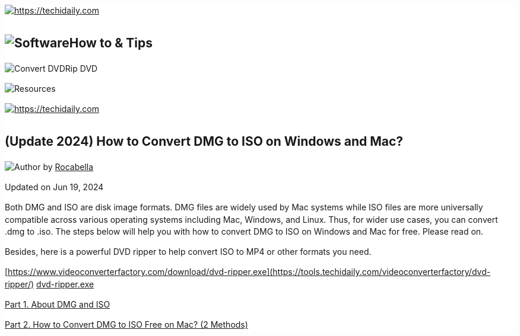 



<a href="https://unicoeye.pxf.io/c/5597632/2134234/18498" target="_top" id="2134234">
  <img src="//a.impactradius-go.com/display-ad/18498-2134234" border="0" alt="https://techidaily.com" width="728" height="90"/>
</a>
<img height="0" width="0" src="https://unicoeye.pxf.io/i/5597632/2134234/18498" style="position:absolute;visibility:hidden;" border="0" />





## ![Software](https://www.videoconverterfactory.com/tips/img-autofit/header-tit1.png)How to & Tips

![Convert DVD](https://www.videoconverterfactory.com/tips/img-autofit/header-tit2.png)Rip DVD

![Resources](https://www.videoconverterfactory.com/tips/img-autofit/header-r.png)






<a href="https://aligracehair.sjv.io/c/5597632/2115938/19272" target="_top" id="2115938">
  <img src="//a.impactradius-go.com/display-ad/19272-2115938" border="0" alt="https://techidaily.com" width="120" height="90"/>
</a>
<img height="0" width="0" src="https://aligracehair.sjv.io/i/5597632/2115938/19272" style="position:absolute;visibility:hidden;" border="0" />





## (Update 2024) How to Convert DMG to ISO on Windows and Mac?

![Author](https://www.videoconverterfactory.com/tips/imgs-self/avatar/rocabella.png) by [Rocabella](https://tools.techidaily.com/videoconverterfactory/hd-video-converter/)

Updated on Jun 19, 2024

Both DMG and ISO are disk image formats. DMG files are widely used by Mac systems while ISO files are more universally compatible across various operating systems including Mac, Windows, and Linux. Thus, for wider use cases, you can convert .dmg to .iso. The steps below will help you with how to convert DMG to ISO on Windows and Mac for free. Please read on. 

 Besides, here is a powerful DVD ripper to help convert ISO to MP4 or other formats you need. 

[https://www.videoconverterfactory.com/download/dvd-ripper.exe](https://tools.techidaily.com/videoconverterfactory/dvd-ripper/) [dvd-ripper.exe](https://tools.techidaily.com/videoconverterfactory/dvd-ripper/) 

[Part 1\. About DMG and ISO](https://tools.techidaily.com/videoconverterfactory/hd-video-converter/)

[Part 2\. How to Convert DMG to ISO Free on Mac? (2 Methods)](https://tools.techidaily.com/videoconverterfactory/hd-video-converter/)

